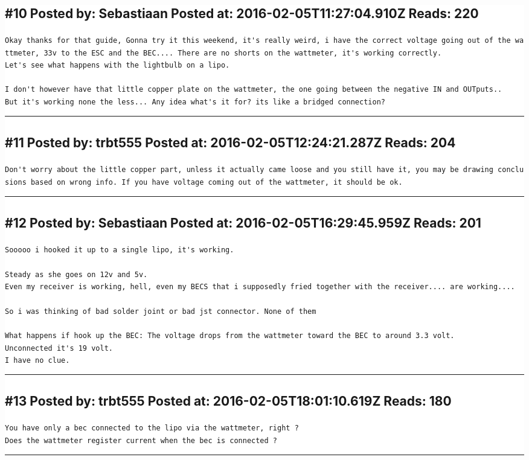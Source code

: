 ## \#10 Posted by: Sebastiaan Posted at: 2016-02-05T11:27:04.910Z Reads: 220

```
Okay thanks for that guide, Gonna try it this weekend, it's really weird, i have the correct voltage going out of the wattmeter, 33v to the ESC and the BEC.... There are no shorts on the wattmeter, it's working correctly.
Let's see what happens with the lightbulb on a lipo. 

I don't however have that little copper plate on the wattmeter, the one going between the negative IN and OUTputs..
But it's working none the less... Any idea what's it for? its like a bridged connection?
```

---
## \#11 Posted by: trbt555 Posted at: 2016-02-05T12:24:21.287Z Reads: 204

```
Don't worry about the little copper part, unless it actually came loose and you still have it, you may be drawing conclusions based on wrong info. If you have voltage coming out of the wattmeter, it should be ok.
```

---
## \#12 Posted by: Sebastiaan Posted at: 2016-02-05T16:29:45.959Z Reads: 201

```
Sooooo i hooked it up to a single lipo, it's working. 

Steady as she goes on 12v and 5v.
Even my receiver is working, hell, even my BECS that i supposedly fried together with the receiver.... are working....

So i was thinking of bad solder joint or bad jst connector. None of them

What happens if hook up the BEC: The voltage drops from the wattmeter toward the BEC to around 3.3 volt.
Unconnected it's 19 volt.
I have no clue.
```

---
## \#13 Posted by: trbt555 Posted at: 2016-02-05T18:01:10.619Z Reads: 180

```
You have only a bec connected to the lipo via the wattmeter, right ?
Does the wattmeter register current when the bec is connected ?
```

---